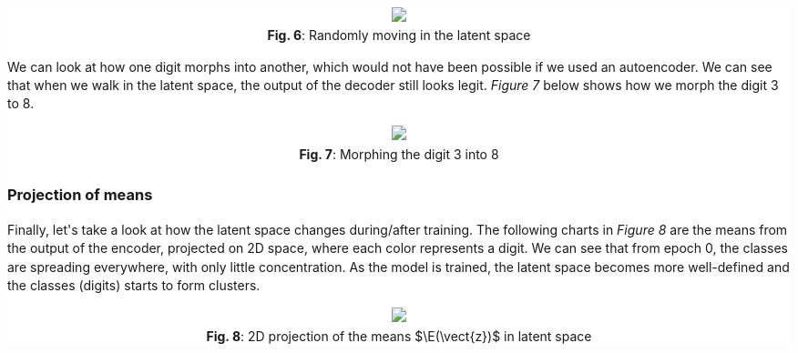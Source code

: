 <center>
<img src="{{site.baseurl}}/images/week08/08-3/fig_6.png" /><br>
<b>Fig. 6</b>: Randomly moving in the latent space
</center>

We can look at how one digit morphs into another, which would not have been possible if we used an autoencoder. We can see that when we walk in the latent space, the output of the decoder still looks legit. *Figure 7* below shows how we morph the digit $3$ to $8$.

<center>
<img src="{{site.baseurl}}/images/week08/08-3/fig_7.png" /><br>
<b>Fig. 7</b>: Morphing the digit 3 into 8
</center>

### Projection of means

Finally, let's take a look at how the latent space changes during/after training. The following charts in *Figure 8* are the means from the output of the encoder, projected on 2D space, where each color represents a digit. We can see that from epoch 0, the classes are spreading everywhere, with only little concentration. As the model is trained, the latent space becomes more well-defined and the classes (digits) starts to form clusters.

<center>
<img src="{{site.baseurl}}/images/week08/08-3/fig_8.png" /><br>
<b>Fig. 8</b>: 2D projection of the means $\E(\vect{z})$ in latent space
</center>
